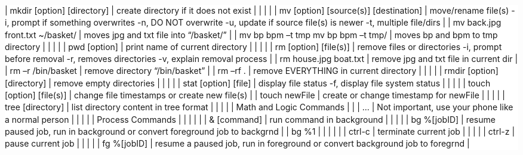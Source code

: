 | mkdir [option]   [directory]                                 | create directory if it does not exist                        |
|                                                              |                                                              |
| mv [option] [source(s)]   [destination]                      | move/rename file(s)   -i, prompt if something overwrites   -n, DO NOT overwrite   -u, update if source file(s) is newer   -t, multiple file/dirs |
| mv back.jpg front.txt   ~/basket/                            | moves jpg and txt file into “/basket/”                       |
| mv bp bpm –t tmp   mv bp bpm –t tmp/                         | moves bp and bpm to tmp directory                            |
|                                                              |                                                              |
| pwd [option]                                                 | print name of current directory                              |
|                                                              |                                                              |
| rm [option] [file(s)]                                        | remove files or directories   -i, prompt before removal   -r, removes directories   -v, explain removal process |
| rm house.jpg boat.txt                                        | remove jpg and txt file in current dir                       |
| rm –r /bin/basket                                            | remove directory “/bin/basket”                               |
| rm –rf .                                                     | remove EVERYTHING in current directory                       |
|                                                              |                                                              |
| rmdir [option] [directory]                                   | remove empty directories                                     |
|                                                              |                                                              |
| stat [option] [file]                                         | display file status   -f, display file system status         |
|                                                              |                                                              |
| touch [option] [file(s)]                                     | change file timestamps or create new file(s)                 |
| touch newFile                                                | create or change timestamp for newFile                       |
|                                                              |                                                              |
| tree [directory]                                             | list directory content in tree format                        |
|                                                              |                                                              |
| Math and Logic Commands                                      |                                                              |
| ...                                                          | Not important, use your phone like a normal   person         |
|                                                              |                                                              |
| Process Commands                                             |                                                              |
|                                                              |                                                              |
| & [command]                                                  | run command in background                                    |
|                                                              |                                                              |
| bg %[jobID]                                                  | resume paused job, run in background   or convert foreground job to backgrnd |
| bg %1                                                        |                                                              |
|                                                              |                                                              |
| ctrl-c                                                       | terminate current job                                        |
|                                                              |                                                              |
| ctrl-z                                                       | pause current job                                            |
|                                                              |                                                              |
| fg %[jobID]                                                  | resume a paused job, run in foreground   or convert background job to foregrnd |